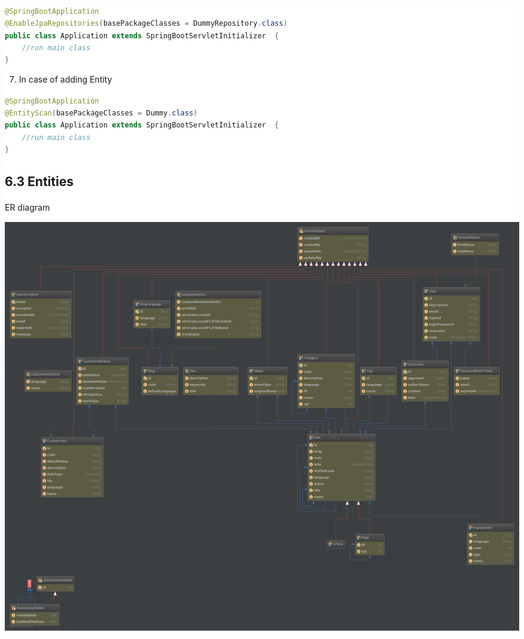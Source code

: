 ```java
@SpringBootApplication
@EnableJpaRepositories(basePackageClasses = DummyRepository.class)
public class Application extends SpringBootServletInitializer  {
	//run main class
}
```

7. In case of adding Entity

```java
@SpringBootApplication
@EntityScan(basePackageClasses = Dummy.class)
public class Application extends SpringBootServletInitializer  {
	//run main class
}
```

6.3 Entities
--------
ER diagram

[![ER Diagram](../assets/images/er-diagram.png)](../assets/images/er-diagram.png)
